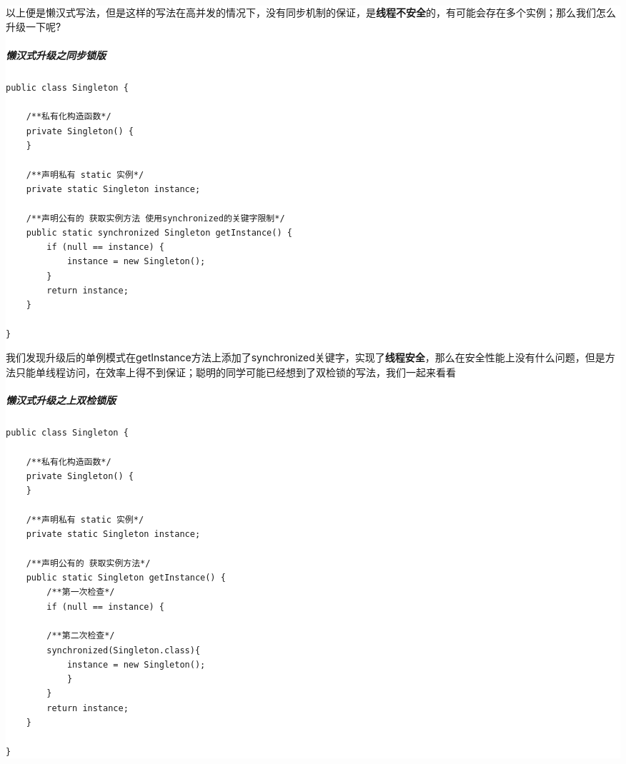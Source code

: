 以上便是懒汉式写法，但是这样的写法在高并发的情况下，没有同步机制的保证，是**线程不安全**的，有可能会存在多个实例；那么我们怎么升级一下呢?

##### 懒汉式升级之同步锁版

```
public class Singleton {

    /**私有化构造函数*/
    private Singleton() {
    }

    /**声明私有 static 实例*/
    private static Singleton instance;

    /**声明公有的 获取实例方法 使用synchronized的关键字限制*/
    public static synchronized Singleton getInstance() {
        if (null == instance) {
            instance = new Singleton();
        }
        return instance;
    }
    
}
```

我们发现升级后的单例模式在getInstance方法上添加了synchronized关键字，实现了**线程安全**，那么在安全性能上没有什么问题，但是方法只能单线程访问，在效率上得不到保证；聪明的同学可能已经想到了双检锁的写法，我们一起来看看

##### 懒汉式升级之上双检锁版

```
public class Singleton {

    /**私有化构造函数*/
    private Singleton() {
    }

    /**声明私有 static 实例*/
    private static Singleton instance;

    /**声明公有的 获取实例方法*/
    public static Singleton getInstance() {
        /**第一次检查*/
        if (null == instance) {

        /**第二次检查*/
        synchronized(Singleton.class){
            instance = new Singleton();
            }
        }
        return instance;
    }
    
}
```

